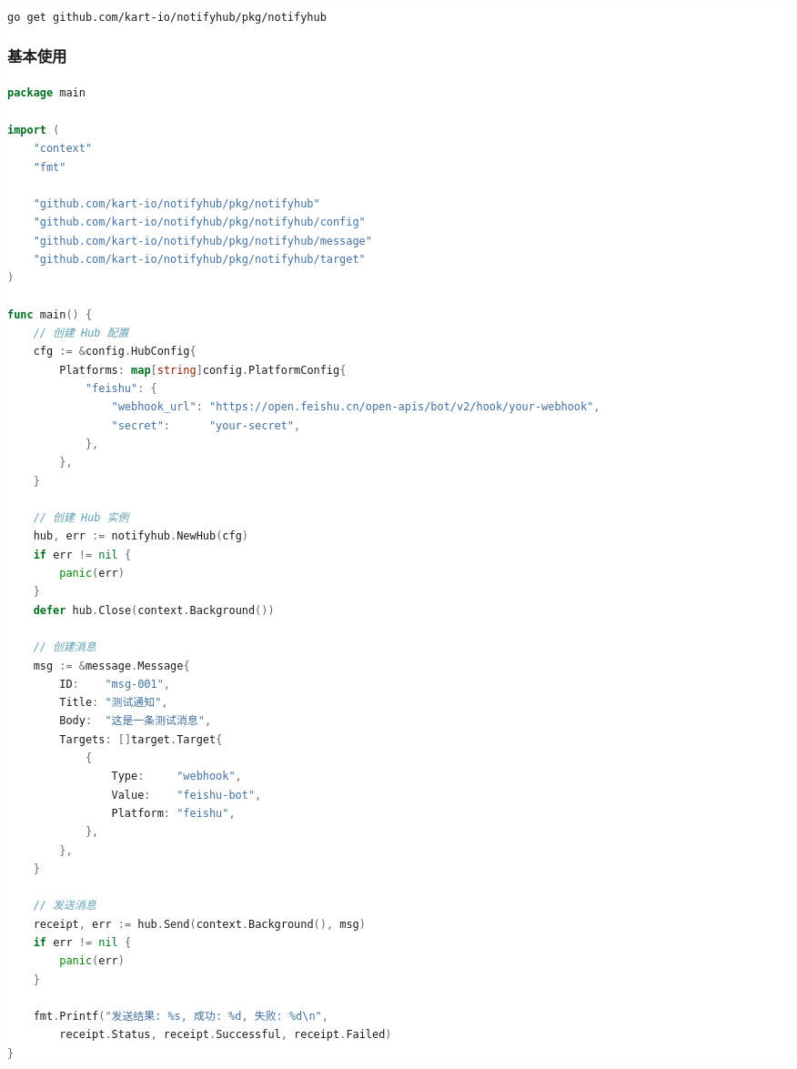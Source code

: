 ```bash
go get github.com/kart-io/notifyhub/pkg/notifyhub
```

### 基本使用

```go
package main

import (
    "context"
    "fmt"

    "github.com/kart-io/notifyhub/pkg/notifyhub"
    "github.com/kart-io/notifyhub/pkg/notifyhub/config"
    "github.com/kart-io/notifyhub/pkg/notifyhub/message"
    "github.com/kart-io/notifyhub/pkg/notifyhub/target"
)

func main() {
    // 创建 Hub 配置
    cfg := &config.HubConfig{
        Platforms: map[string]config.PlatformConfig{
            "feishu": {
                "webhook_url": "https://open.feishu.cn/open-apis/bot/v2/hook/your-webhook",
                "secret":      "your-secret",
            },
        },
    }

    // 创建 Hub 实例
    hub, err := notifyhub.NewHub(cfg)
    if err != nil {
        panic(err)
    }
    defer hub.Close(context.Background())

    // 创建消息
    msg := &message.Message{
        ID:    "msg-001",
        Title: "测试通知",
        Body:  "这是一条测试消息",
        Targets: []target.Target{
            {
                Type:     "webhook",
                Value:    "feishu-bot",
                Platform: "feishu",
            },
        },
    }

    // 发送消息
    receipt, err := hub.Send(context.Background(), msg)
    if err != nil {
        panic(err)
    }

    fmt.Printf("发送结果: %s, 成功: %d, 失败: %d\n",
        receipt.Status, receipt.Successful, receipt.Failed)
}
```
